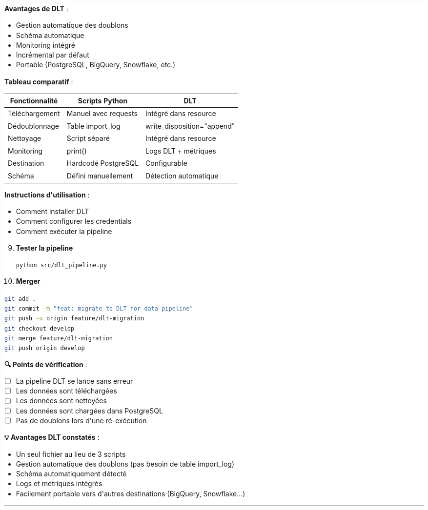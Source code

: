 **Avantages de DLT** :
- Gestion automatique des doublons
- Schéma automatique
- Monitoring intégré
- Incrémental par défaut
- Portable (PostgreSQL, BigQuery, Snowflake, etc.)

**Tableau comparatif** :

| Fonctionnalité | Scripts Python | DLT |
|----------------|----------------|-----|
| Téléchargement | Manuel avec requests | Intégré dans resource |
| Dédoublonnage | Table import_log | write_disposition="append" |
| Nettoyage | Script séparé | Intégré dans resource |
| Monitoring | print() | Logs DLT + métriques |
| Destination | Hardcodé PostgreSQL | Configurable |
| Schéma | Défini manuellement | Détection automatique |

**Instructions d'utilisation** :
- Comment installer DLT
- Comment configurer les credentials
- Comment exécuter la pipeline

9. **Tester la pipeline**
   ```bash
   python src/dlt_pipeline.py
   ```

10. **Merger**
   ```bash
   git add .
   git commit -m "feat: migrate to DLT for data pipeline"
   git push -u origin feature/dlt-migration
   git checkout develop
   git merge feature/dlt-migration
   git push origin develop
   ```

**🔍 Points de vérification** :
- [ ] La pipeline DLT se lance sans erreur
- [ ] Les données sont téléchargées
- [ ] Les données sont nettoyées
- [ ] Les données sont chargées dans PostgreSQL
- [ ] Pas de doublons lors d'une ré-exécution

**💡 Avantages DLT constatés** :
- Un seul fichier au lieu de 3 scripts
- Gestion automatique des doublons (pas besoin de table import_log)
- Schéma automatiquement détecté
- Logs et métriques intégrés
- Facilement portable vers d'autres destinations (BigQuery, Snowflake...)

---